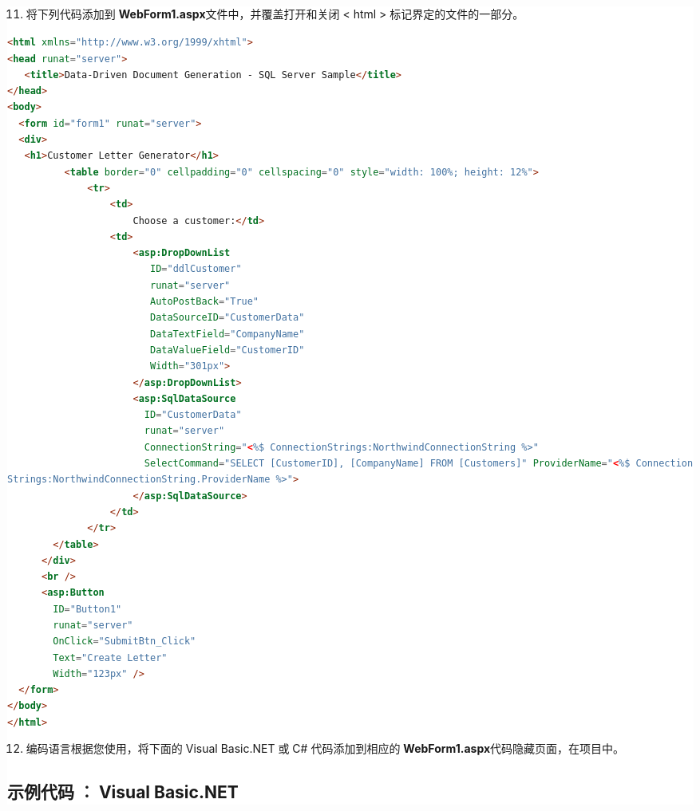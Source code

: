 11. 将下列代码添加到 **WebForm1.aspx**文件中，并覆盖打开和关闭 < html > 标记界定的文件的一部分。
    
  ```HTML
  <html xmlns="http://www.w3.org/1999/xhtml">
<head runat="server">
     <title>Data-Driven Document Generation - SQL Server Sample</title>
</head>
<body>
    <form id="form1" runat="server">
    <div>
     <h1>Customer Letter Generator</h1>
            <table border="0" cellpadding="0" cellspacing="0" style="width: 100%; height: 12%">
                <tr>
                    <td>
                        Choose a customer:</td>
                    <td>
                        <asp:DropDownList 
                           ID="ddlCustomer"
                           runat="server"
                           AutoPostBack="True"
                           DataSourceID="CustomerData"
                           DataTextField="CompanyName"
                           DataValueField="CustomerID" 
                           Width="301px">
                        </asp:DropDownList>
                        <asp:SqlDataSource
                          ID="CustomerData"
                          runat="server"
                          ConnectionString="<%$ ConnectionStrings:NorthwindConnectionString %>"
                          SelectCommand="SELECT [CustomerID], [CompanyName] FROM [Customers]" ProviderName="<%$ ConnectionStrings:NorthwindConnectionString.ProviderName %>">
                        </asp:SqlDataSource>
                    </td>
                </tr>
          </table>
        </div>
        <br />
        <asp:Button
          ID="Button1"
          runat="server"
          OnClick="SubmitBtn_Click" 
          Text="Create Letter"
          Width="123px" />    
    </form>
</body>
</html>

  ```

12. 编码语言根据您使用，将下面的 Visual Basic.NET 或 C# 代码添加到相应的 **WebForm1.aspx**代码隐藏页面，在项目中。
    

## 示例代码 ︰ Visual Basic.NET
